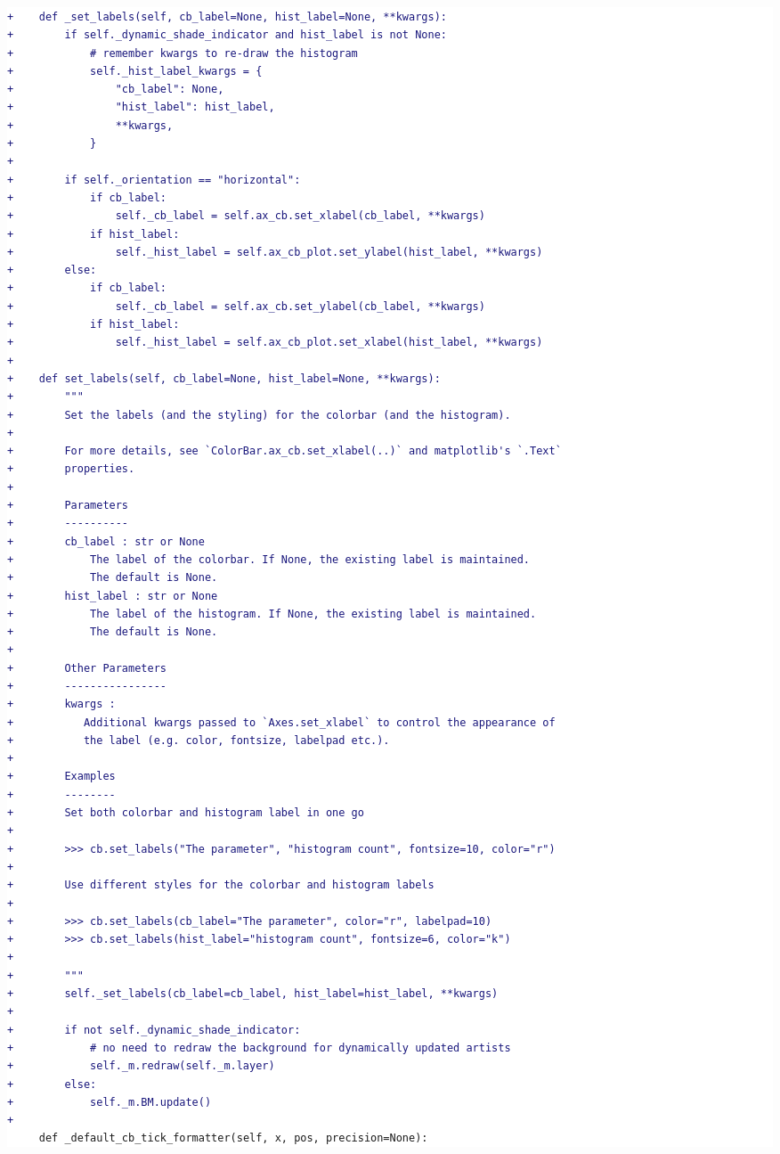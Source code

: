```diff
+    def _set_labels(self, cb_label=None, hist_label=None, **kwargs):
+        if self._dynamic_shade_indicator and hist_label is not None:
+            # remember kwargs to re-draw the histogram
+            self._hist_label_kwargs = {
+                "cb_label": None,
+                "hist_label": hist_label,
+                **kwargs,
+            }
+
+        if self._orientation == "horizontal":
+            if cb_label:
+                self._cb_label = self.ax_cb.set_xlabel(cb_label, **kwargs)
+            if hist_label:
+                self._hist_label = self.ax_cb_plot.set_ylabel(hist_label, **kwargs)
+        else:
+            if cb_label:
+                self._cb_label = self.ax_cb.set_ylabel(cb_label, **kwargs)
+            if hist_label:
+                self._hist_label = self.ax_cb_plot.set_xlabel(hist_label, **kwargs)
+
+    def set_labels(self, cb_label=None, hist_label=None, **kwargs):
+        """
+        Set the labels (and the styling) for the colorbar (and the histogram).
+
+        For more details, see `ColorBar.ax_cb.set_xlabel(..)` and matplotlib's `.Text`
+        properties.
+
+        Parameters
+        ----------
+        cb_label : str or None
+            The label of the colorbar. If None, the existing label is maintained.
+            The default is None.
+        hist_label : str or None
+            The label of the histogram. If None, the existing label is maintained.
+            The default is None.
+
+        Other Parameters
+        ----------------
+        kwargs :
+           Additional kwargs passed to `Axes.set_xlabel` to control the appearance of
+           the label (e.g. color, fontsize, labelpad etc.).
+
+        Examples
+        --------
+        Set both colorbar and histogram label in one go
+
+        >>> cb.set_labels("The parameter", "histogram count", fontsize=10, color="r")
+
+        Use different styles for the colorbar and histogram labels
+
+        >>> cb.set_labels(cb_label="The parameter", color="r", labelpad=10)
+        >>> cb.set_labels(hist_label="histogram count", fontsize=6, color="k")
+
+        """
+        self._set_labels(cb_label=cb_label, hist_label=hist_label, **kwargs)
+
+        if not self._dynamic_shade_indicator:
+            # no need to redraw the background for dynamically updated artists
+            self._m.redraw(self._m.layer)
+        else:
+            self._m.BM.update()
+
     def _default_cb_tick_formatter(self, x, pos, precision=None):
```